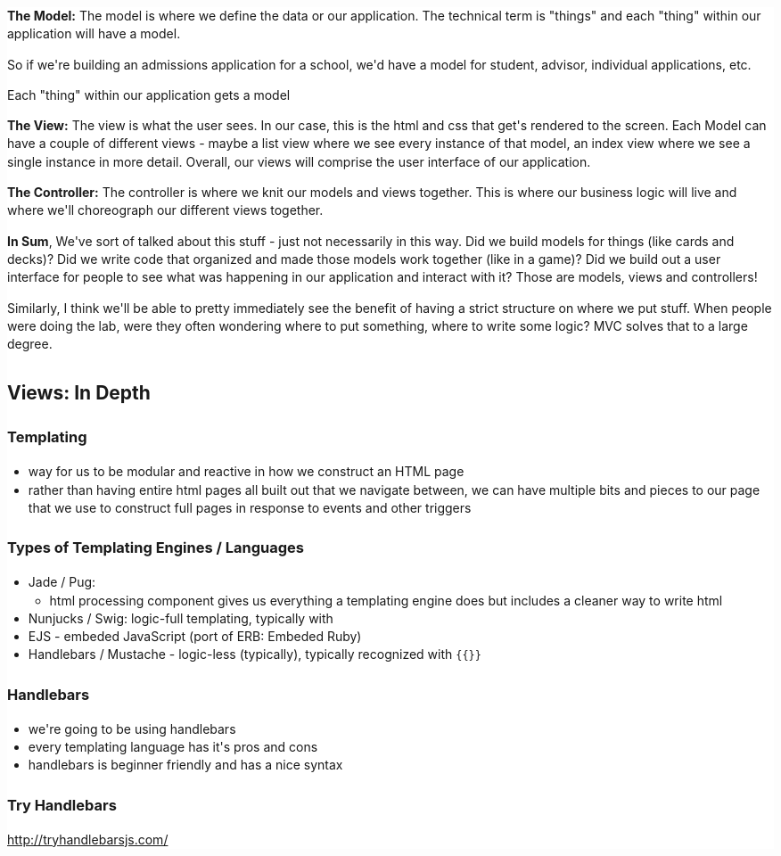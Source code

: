 __The Model:__
The model is where we define the data or our application. The technical term is "things" and each "thing" within our application will have a model.

So if we're building an admissions application for a school, we'd have a model for student, advisor, individual applications, etc.

Each "thing" within our application gets a model

__The View:__
The view is what the user sees. In our case, this is the html and css that get's rendered to the screen. Each Model can have a couple of different views - maybe a list view where we see every instance of that model, an index view where we see a single instance in more detail. Overall, our views will comprise the user interface of our application.

__The Controller:__
The controller is where we knit our models and views together. This is where our business logic will live and where we'll choreograph our different views together.

__In Sum__, We've sort of talked about this stuff - just not necessarily in this way. Did we build models for things (like cards and decks)? Did we write code that organized and made those models work together (like in a game)? Did we build out a user interface for people to see what was happening in our application and interact with it? Those are models, views and controllers!

Similarly, I think we'll be able to pretty immediately see the benefit of having a strict structure on where we put stuff. When people were doing the lab, were they often wondering where to put something, where to write some logic? MVC solves that to a large degree.

## Views: In Depth

### Templating
- way for us to be modular and reactive in how we construct an HTML page
- rather than having entire html pages all built out that we navigate between, we can have multiple bits and pieces to our page that we use to construct full pages in response to events and other triggers


### Types of Templating Engines / Languages
- Jade / Pug:
  - html processing component gives us everything a templating engine does but includes a cleaner way to write html
- Nunjucks / Swig: logic-full templating, typically with
- EJS - embeded JavaScript (port of ERB: Embeded Ruby)
- Handlebars / Mustache - logic-less (typically), typically recognized with `{{}}`


### Handlebars
- we're going to be using handlebars
- every templating language has it's pros and cons
- handlebars is beginner friendly and has a nice syntax

### Try Handlebars
http://tryhandlebarsjs.com/
